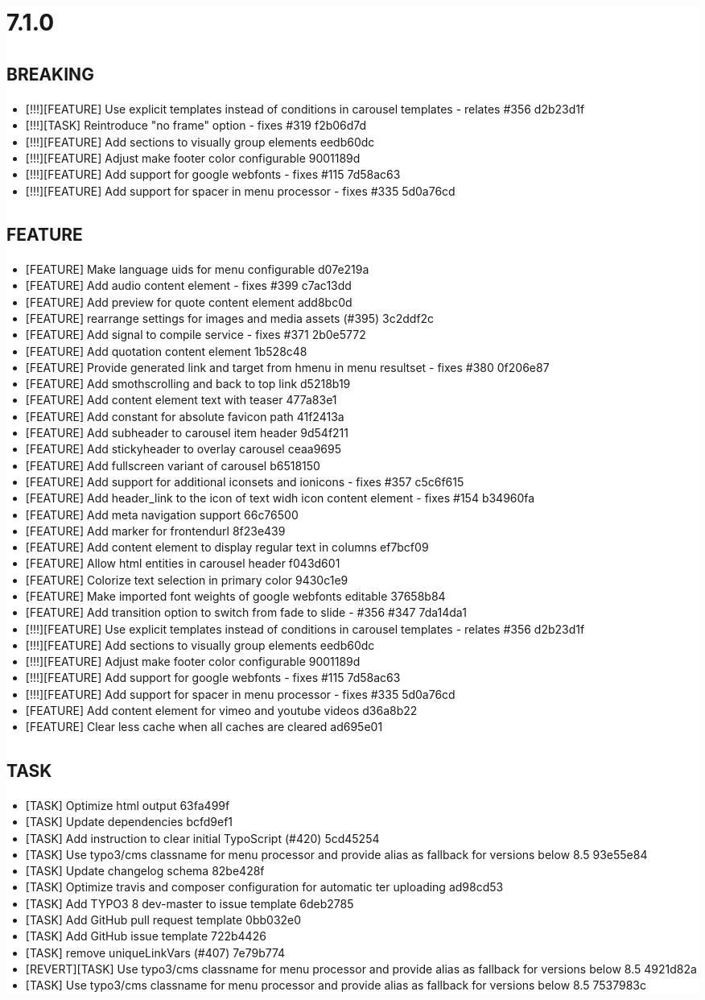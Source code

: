 
# 7.1.0

## BREAKING
- [!!!][FEATURE] Use explicit templates instead of conditions in carousel templates - relates #356 d2b23d1f
- [!!!][TASK] Reintroduce "no frame" option - fixes #319 f2b06d7d
- [!!!][FEATURE] Add sections to visually group elements eedb60dc
- [!!!][FEATURE] Adjust make footer color configurable 9001189d
- [!!!][FEATURE] Add support for google webfonts - fixes #115 7d58ac63
- [!!!][FEATURE] Add support for spacer in menu processor - fixes #335 5d0a76cd

## FEATURE
- [FEATURE] Make language uids for menu configurable d07e219a
- [FEATURE] Add audio content element - fixes #399 c7ac13dd
- [FEATURE] Add preview for quote content element add8bc0d
- [FEATURE] rearrange settings for images and media assets (#395) 3c2ddf2c
- [FEATURE] Add signal to compile service - fixes #371 2b0e5772
- [FEATURE] Add quotation content element 1b528c48
- [FEATURE] Provide generated link and target from hmenu in menu resultset - fixes #380 0f206e87
- [FEATURE] Add smothscrolling and back to top link d5218b19
- [FEATURE] Add content element text with teaser 477a83e1
- [FEATURE] Add constant for absolute favicon path 41f2413a
- [FEATURE] Add subheader to carousel item header 9d54f211
- [FEATURE] Add stickyheader to overlay carousel ceaa9695
- [FEATURE] Add fullscreen variant of carousel b6518150
- [FEATURE] Add support for additional iconsets and ionicons - fixes #357 c5c6f615
- [FEATURE] Add header_link to the icon of text widh icon content element - fixes #154 b34960fa
- [FEATURE] Add meta navigation support 66c76500
- [FEATURE] Add marker for frontendurl 8f23e439
- [FEATURE] Add content element to display regular text in columns ef7bcf09
- [FEATURE] Allow html entities in carousel header f043d601
- [FEATURE] Colorize text selection in primary color 9430c1e9
- [FEATURE] Make imported font weights of google webfonts editable 37658b84
- [FEATURE] Add transition option to switch from fade to slide - #356 #347 7da14da1
- [!!!][FEATURE] Use explicit templates instead of conditions in carousel templates - relates #356 d2b23d1f
- [!!!][FEATURE] Add sections to visually group elements eedb60dc
- [!!!][FEATURE] Adjust make footer color configurable 9001189d
- [!!!][FEATURE] Add support for google webfonts - fixes #115 7d58ac63
- [!!!][FEATURE] Add support for spacer in menu processor - fixes #335 5d0a76cd
- [FEATURE] Add content element for vimeo and youtube videos d36a8b22
- [FEATURE] Clear less cache when all caches are cleared ad695e01

## TASK
- [TASK] Optimize html output 63fa499f
- [TASK] Update dependencies bcfd9ef1
- [TASK] Add instruction to clear initial TypoScript (#420) 5cd45254
- [TASK] Use typo3/cms classname for menu processor and provide alias as fallback for versions below 8.5 93e55e84
- [TASK] Update changelog schema 82be428f
- [TASK] Optimize travis and composer configuration for automatic ter uploading ad98cd53
- [TASK] Add TYPO3 8 dev-master to issue template 6deb2785
- [TASK] Add GitHub pull request template 0bb032e0
- [TASK] Add GitHub issue template 722b4426
- [TASK] remove uniqueLinkVars (#407) 7e79b774
- [REVERT][TASK] Use typo3/cms classname for menu processor and provide alias as fallback for versions below 8.5 4921d82a
- [TASK] Use typo3/cms classname for menu processor and provide alias as fallback for versions below 8.5 7537983c